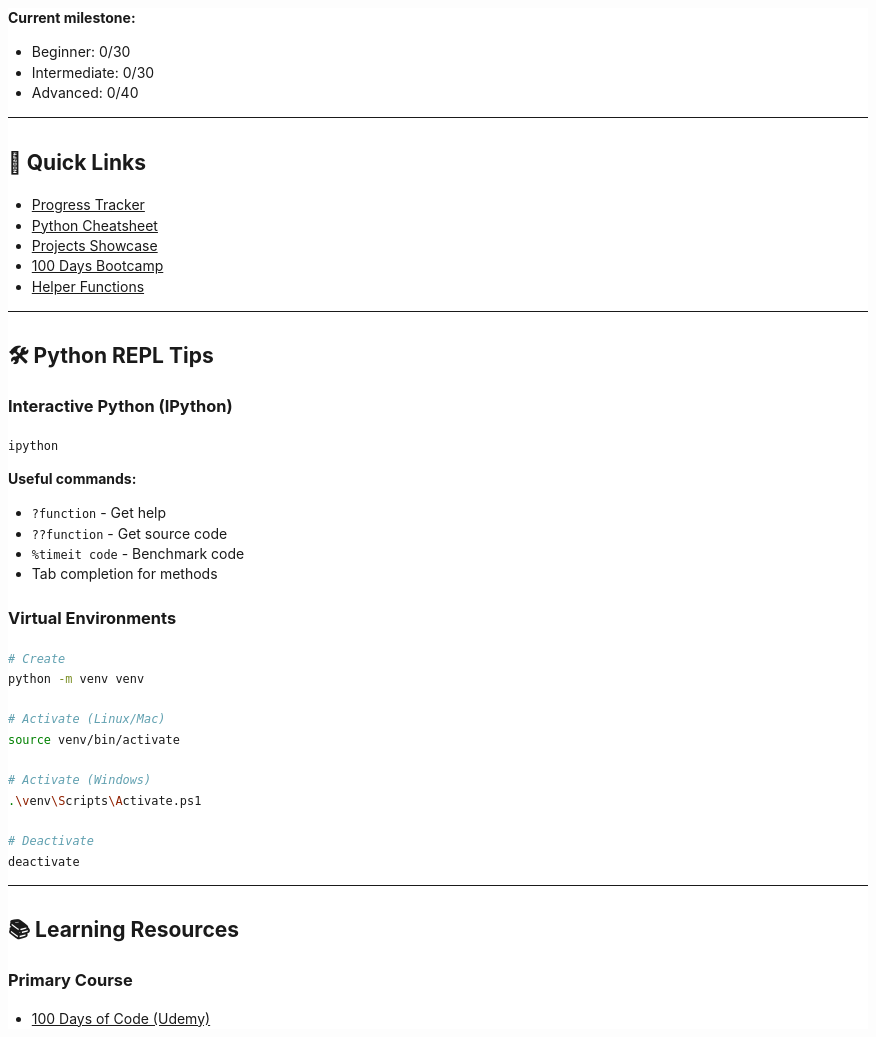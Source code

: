 **Current milestone:**
- Beginner: 0/30
- Intermediate: 0/30
- Advanced: 0/40

---

## 🔗 Quick Links

- [Progress Tracker](../progress-trackers/python-tracker.md)
- [Python Cheatsheet](../vault/cheatsheets/python.md)
- [Projects Showcase](./projects/)
- [100 Days Bootcamp](./100-days-bootcamp/)
- [Helper Functions](./functions/)

---

## 🛠️ Python REPL Tips

### Interactive Python (IPython)
```bash
ipython
```

**Useful commands:**
- `?function` - Get help
- `??function` - Get source code
- `%timeit code` - Benchmark code
- Tab completion for methods

### Virtual Environments
```bash
# Create
python -m venv venv

# Activate (Linux/Mac)
source venv/bin/activate

# Activate (Windows)
.\venv\Scripts\Activate.ps1

# Deactivate
deactivate
```

---

## 📚 Learning Resources

### Primary Course
- [100 Days of Code (Udemy)](https://www.udemy.com/course/100-days-of-code/)
